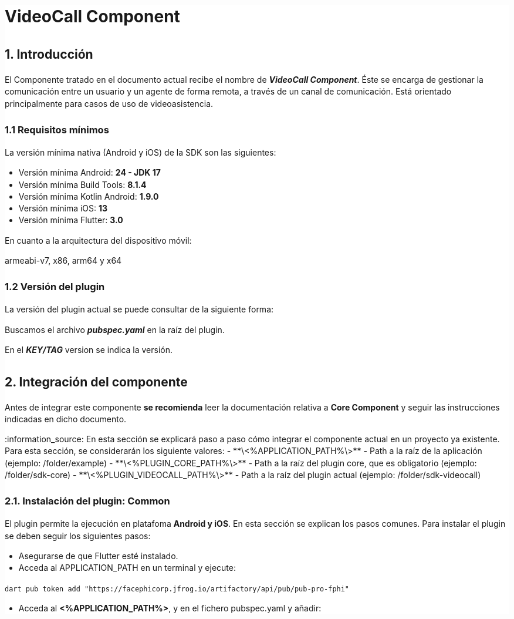 # VideoCall Component

## 1. Introducción
El Componente tratado en el documento actual recibe el nombre de ***VideoCall Component***. Éste se encarga de gestionar la comunicación entre un usuario y un agente de forma remota, a través de un canal de comunicación. Está orientado principalmente para casos de uso de videoasistencia.

### 1.1 Requisitos mínimos
La versión mínima nativa (Android y iOS) de la SDK son las siguientes:

-   Versión mínima Android: **24 - JDK 17**
-   Versión mínima Build Tools: **8.1.4**
-   Versión mínima Kotlin Android: **1.9.0**
-   Versión mínima iOS: **13**
-   Versión mínima Flutter: **3.0**

En cuanto a la arquitectura del dispositivo móvil:

armeabi-v7, x86, arm64 y x64

### 1.2 Versión del plugin
La versión del plugin actual se puede consultar de la siguiente forma:

Buscamos el archivo ***pubspec.yaml*** en la raíz del plugin.

En el ***KEY/TAG*** version se indica la versión.

## 2. Integración del componente 
Antes de integrar este componente **se recomienda** leer la documentación relativa a **Core Component** y seguir las instrucciones indicadas en dicho documento.

<div class="note">
<span class="note">:information_source:</span>
En esta sección se explicará paso a paso cómo integrar el componente actual en un proyecto ya existente. 
Para esta sección, se considerarán los siguiente valores:
- **\<%APPLICATION_PATH%\>** - Path a la raíz de la aplicación (ejemplo: /folder/example)
- **\<%PLUGIN_CORE_PATH%\>** - Path a la raíz del plugin core, que es obligatorio (ejemplo: /folder/sdk-core)
- **\<%PLUGIN_VIDEOCALL_PATH%\>** - Path a la raíz del plugin actual (ejemplo: /folder/sdk-videocall)
</div>

### 2.1. Instalación del plugin: Common
El plugin permite la ejecución en platafoma **Android y iOS**. En esta sección se explican los pasos comunes. Para instalar el plugin se deben seguir los siguientes pasos:

- Asegurarse de que Flutter esté instalado.
- Acceda al APPLICATION_PATH en un terminal y ejecute:
```
dart pub token add "https://facephicorp.jfrog.io/artifactory/api/pub/pub-pro-fphi"
```
- Acceda al **\<%APPLICATION_PATH%\>**, y en el fichero pubspec.yaml y añadir:
